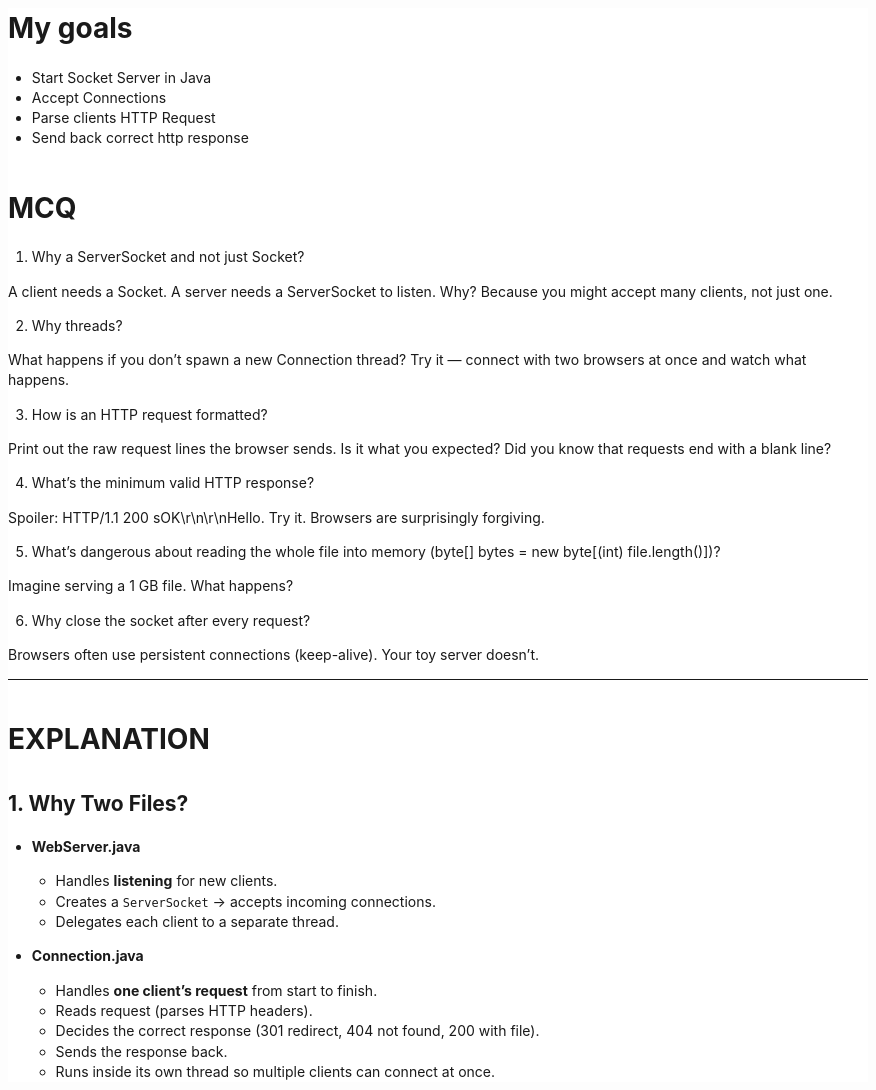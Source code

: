 # My goals
- Start Socket Server in Java
- Accept Connections
- Parse clients HTTP Request
- Send back correct http response


# MCQ

1. Why a ServerSocket and not just Socket?

 A client needs a Socket. A server needs a ServerSocket to listen. Why? Because you might accept many clients, not just one.

2. Why threads?

 What happens if you don’t spawn a new Connection thread? Try it — connect with two browsers at once and watch what happens.

3. How is an HTTP request formatted?

 Print out the raw request lines the browser sends. Is it what you expected? Did you know that requests end with a blank line?

4. What’s the minimum valid HTTP response?

 Spoiler: HTTP/1.1 200 sOK\r\n\r\nHello. Try it. Browsers are surprisingly forgiving.

5. What’s dangerous about reading the whole file into memory (byte[] bytes = new byte[(int) file.length()])?

 Imagine serving a 1 GB file. What happens?

6. Why close the socket after every request?

 Browsers often use persistent connections (keep-alive). Your toy server doesn’t.

 ---
# EXPLANATION

## 1. Why Two Files?
- **WebServer.java**
  - Handles **listening** for new clients.
  - Creates a `ServerSocket` → accepts incoming connections.
  - Delegates each client to a separate thread.

- **Connection.java**
  - Handles **one client’s request** from start to finish.
  - Reads request (parses HTTP headers).
  - Decides the correct response (301 redirect, 404 not found, 200 with file).
  - Sends the response back.
  - Runs inside its own thread so multiple clients can connect at once.
